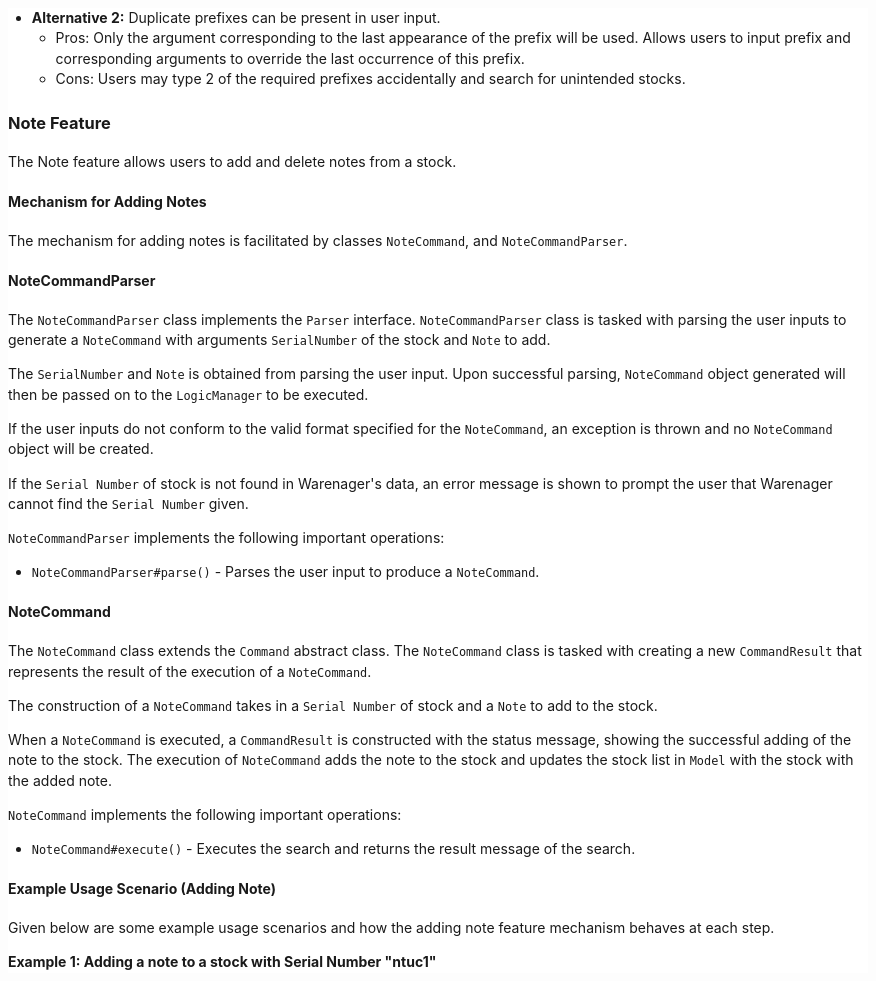 * **Alternative 2:** Duplicate prefixes can be present in user input.
  * Pros: Only the argument corresponding to the last appearance of the prefix will be used.
  Allows users to input prefix and corresponding arguments to override the last occurrence of this prefix.
  * Cons: Users may type 2 of the required prefixes accidentally and search for unintended stocks.

### Note Feature

The Note feature allows users to add and delete notes from a stock.

#### Mechanism for Adding Notes
The mechanism for adding notes is facilitated by classes `NoteCommand`, and `NoteCommandParser`.

#### NoteCommandParser
The `NoteCommandParser` class implements the `Parser` interface.
`NoteCommandParser` class is tasked with parsing the user inputs
to generate a `NoteCommand` with arguments `SerialNumber` of the stock
and `Note` to add.

The `SerialNumber` and `Note` is obtained from parsing the user input.
Upon successful parsing, `NoteCommand` object generated will then be passed on to the `LogicManager` to be executed.

If the user inputs do not conform to the valid format specified for the `NoteCommand`,
an exception is thrown and no `NoteCommand` object will be created.

If the `Serial Number` of stock is not found in Warenager's data,
an error message is shown to prompt the user that Warenager cannot find the `Serial Number` given.

`NoteCommandParser` implements the following important operations:

* `NoteCommandParser#parse()` -
 Parses the user input to produce a `NoteCommand`.

#### NoteCommand
The `NoteCommand` class extends the `Command` abstract class. The `NoteCommand` class is tasked with creating a new `CommandResult` that represents the result of the execution of a `NoteCommand`.

The construction of a `NoteCommand` takes in a `Serial Number` of stock and a `Note` to add to the stock.

When a `NoteCommand` is executed, a `CommandResult` is constructed with the status message,
showing the successful adding of the note to the stock.
The execution of `NoteCommand` adds the note to the stock and updates the stock list in `Model`
with the stock with the added note.

`NoteCommand` implements the following important operations:

* `NoteCommand#execute()` -
Executes the search and returns the result message of the search.

#### Example Usage Scenario (Adding Note)
Given below are some example usage scenarios and how
 the adding note feature mechanism behaves at each step.

**Example 1: Adding a note to a stock with Serial Number "ntuc1"**
